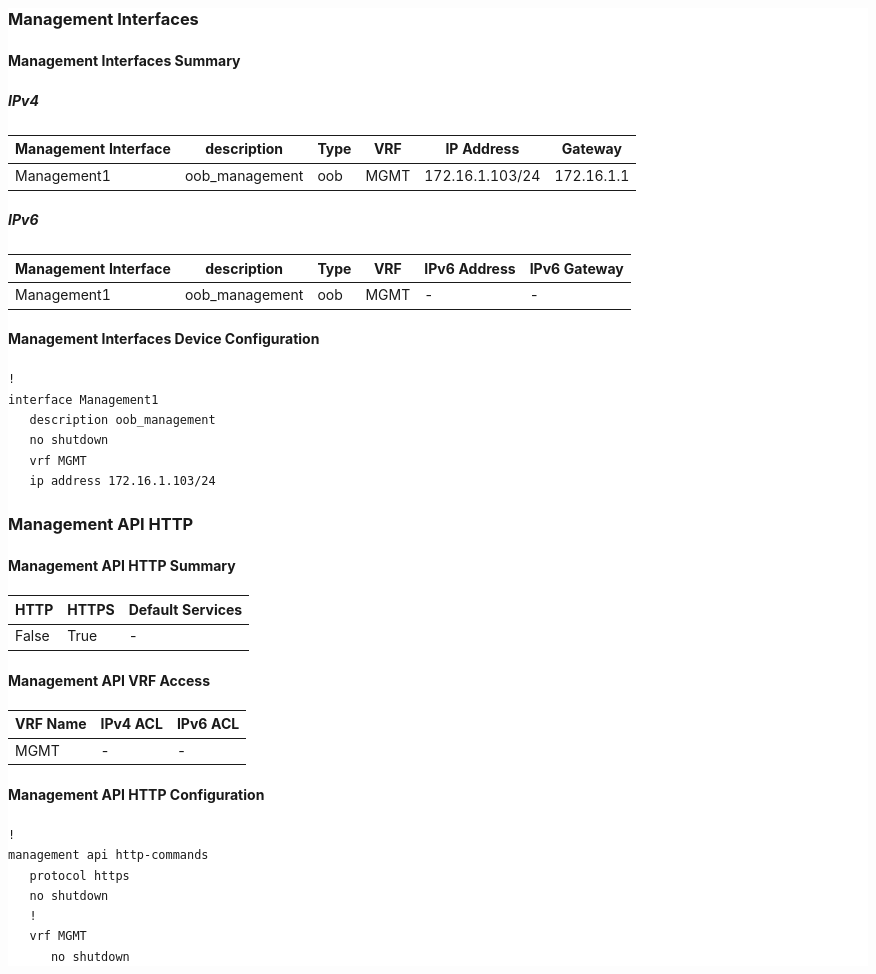 ### Management Interfaces

#### Management Interfaces Summary

##### IPv4

| Management Interface | description | Type | VRF | IP Address | Gateway |
| -------------------- | ----------- | ---- | --- | ---------- | ------- |
| Management1 | oob_management | oob | MGMT | 172.16.1.103/24 | 172.16.1.1 |

##### IPv6

| Management Interface | description | Type | VRF | IPv6 Address | IPv6 Gateway |
| -------------------- | ----------- | ---- | --- | ------------ | ------------ |
| Management1 | oob_management | oob | MGMT | - | - |

#### Management Interfaces Device Configuration

```eos
!
interface Management1
   description oob_management
   no shutdown
   vrf MGMT
   ip address 172.16.1.103/24
```

### Management API HTTP

#### Management API HTTP Summary

| HTTP | HTTPS | Default Services |
| ---- | ----- | ---------------- |
| False | True | - |

#### Management API VRF Access

| VRF Name | IPv4 ACL | IPv6 ACL |
| -------- | -------- | -------- |
| MGMT | - | - |

#### Management API HTTP Configuration

```eos
!
management api http-commands
   protocol https
   no shutdown
   !
   vrf MGMT
      no shutdown
```
